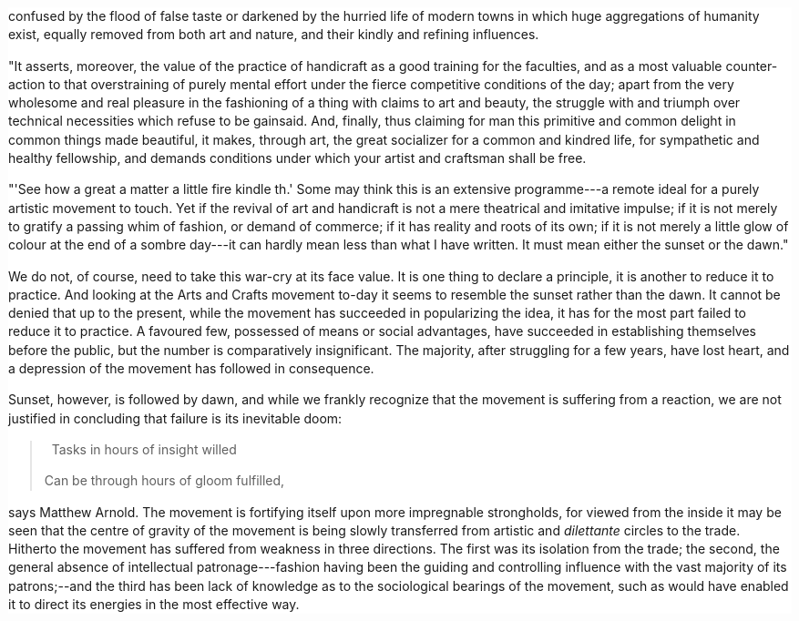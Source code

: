 confused by the flood of false taste or darkened by the
hurried life of modern towns in which huge aggregations of
humanity exist, equally removed from both art and nature,
and their kindly and refining influences.

"It asserts, moreover, the value of the practice of
handicraft as a good training for the faculties, and as a
most valuable counter-action to that overstraining of purely
mental effort under the fierce competitive conditions of the
day; apart from the very wholesome and real pleasure in the
fashioning of a thing with claims to art and beauty, the
struggle with and triumph over technical necessities which
refuse to be gainsaid. And, finally, thus claiming for man
this primitive and common delight in common things made
beautiful, it makes, through art, the great socializer for a
common and kindred life, for sympathetic and healthy
fellowship, and demands conditions under which your artist
and craftsman shall be free.

"'See how a great a matter a little fire kindle th.' Some
may think this is an extensive programme---a remote ideal
for a purely artistic movement to touch. Yet if the revival
of art and handicraft is not a mere theatrical and imitative
impulse; if it is not merely to gratify a passing whim of
fashion, or demand of commerce; if it has reality and roots
of its own; if it is not merely a little glow of colour at
the end of a sombre day---it can hardly mean less than what
I have written. It must mean either the sunset or the dawn."

We do not, of course, need to take this war-cry at its face
value. It is one thing to declare a principle, it is another
to reduce it to practice. And looking at the Arts and Crafts
movement to-day it seems to resemble the sunset rather than
the dawn. It cannot be denied that up to the present, while
the movement has succeeded in popularizing the idea, it has
for the most part failed to reduce it to practice. A
favoured few, possessed of means or social advantages, have
succeeded in establishing themselves before the public, but
the number is comparatively insignificant. The majority,
after struggling for a few years, have lost heart, and a
depression of the movement has followed in consequence.

Sunset, however, is followed by dawn, and while we frankly
recognize that the movement is suffering from a reaction, we
are not justified in concluding that failure is its
inevitable doom:

>   Tasks in hours of insight willed
>
> Can be through hours of gloom fulfilled,

says Matthew Arnold. The movement is fortifying itself upon
more impregnable strongholds, for viewed from the inside it
may be seen that the centre of gravity of the movement is
being slowly transferred from artistic and *dilettante*
circles to the trade. Hitherto the movement has suffered
from weakness in three directions. The first was its
isolation from the trade; the second, the general absence of
intellectual patronage---fashion having been the guiding and
controlling influence with the vast majority of its
patrons;--and the third has been lack of knowledge as to the
sociological bearings of the movement, such as would have
enabled it to direct its energies in the most effective way.
